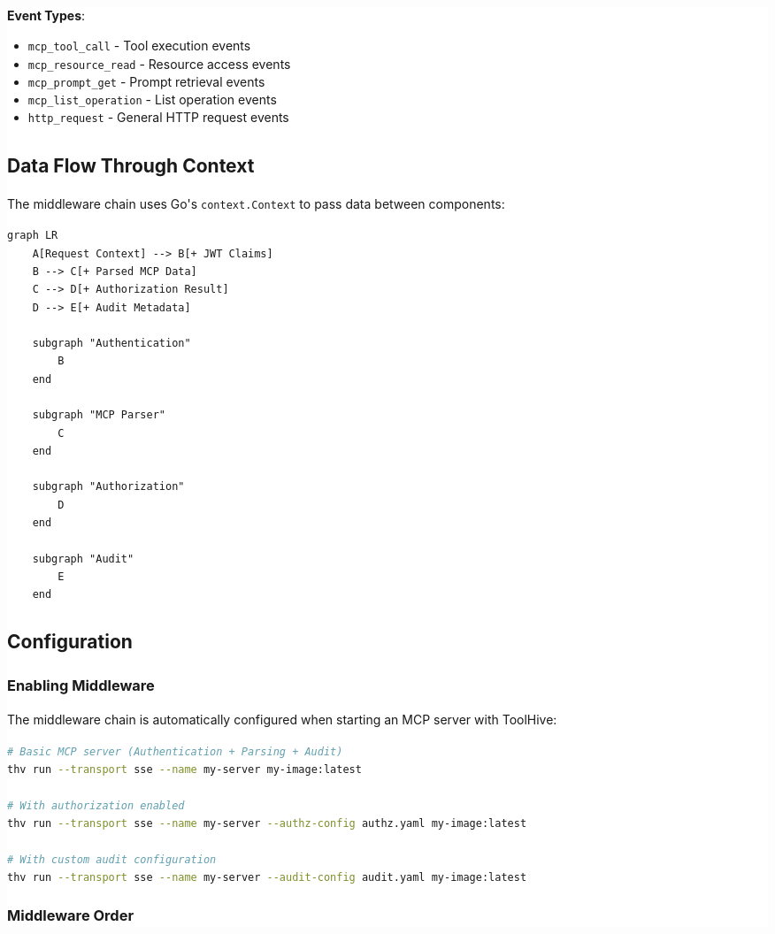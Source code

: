 **Event Types**:
- `mcp_tool_call` - Tool execution events
- `mcp_resource_read` - Resource access events
- `mcp_prompt_get` - Prompt retrieval events
- `mcp_list_operation` - List operation events
- `http_request` - General HTTP request events

## Data Flow Through Context

The middleware chain uses Go's `context.Context` to pass data between components:

```mermaid
graph LR
    A[Request Context] --> B[+ JWT Claims]
    B --> C[+ Parsed MCP Data]
    C --> D[+ Authorization Result]
    D --> E[+ Audit Metadata]
    
    subgraph "Authentication"
        B
    end
    
    subgraph "MCP Parser"
        C
    end
    
    subgraph "Authorization"
        D
    end
    
    subgraph "Audit"
        E
    end
```

## Configuration

### Enabling Middleware

The middleware chain is automatically configured when starting an MCP server with ToolHive:

```bash
# Basic MCP server (Authentication + Parsing + Audit)
thv run --transport sse --name my-server my-image:latest

# With authorization enabled
thv run --transport sse --name my-server --authz-config authz.yaml my-image:latest

# With custom audit configuration
thv run --transport sse --name my-server --audit-config audit.yaml my-image:latest
```

### Middleware Order
